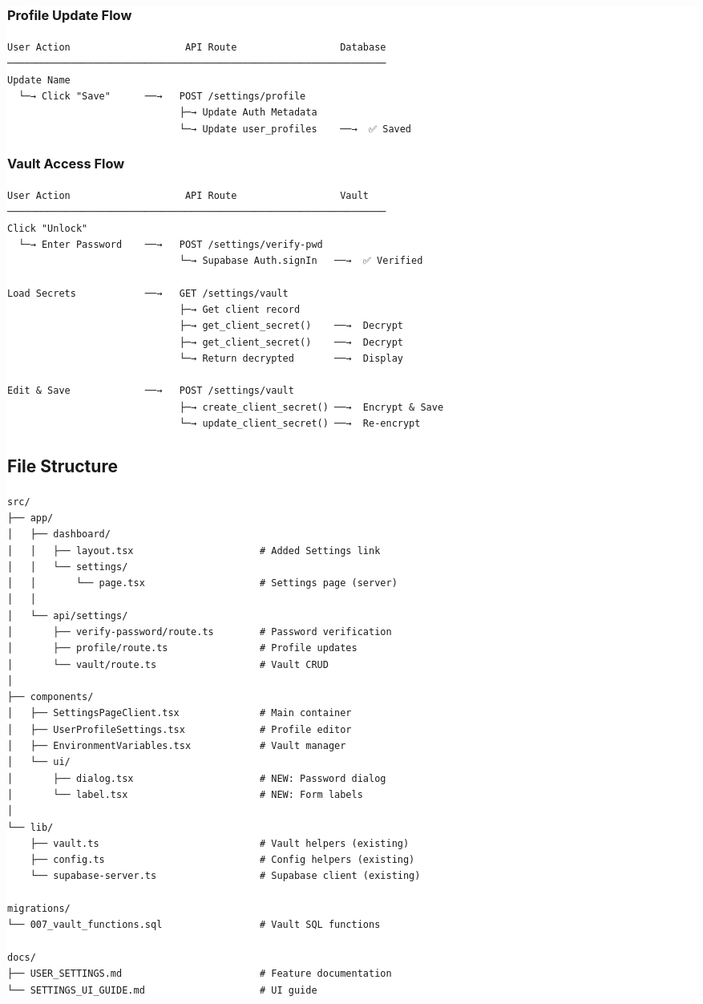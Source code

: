 ### Profile Update Flow
```
User Action                    API Route                  Database
──────────────────────────────────────────────────────────────────
Update Name                                               
  └─→ Click "Save"      ──→   POST /settings/profile
                              ├─→ Update Auth Metadata
                              └─→ Update user_profiles    ──→  ✅ Saved
```

### Vault Access Flow
```
User Action                    API Route                  Vault
──────────────────────────────────────────────────────────────────
Click "Unlock"                                            
  └─→ Enter Password    ──→   POST /settings/verify-pwd
                              └─→ Supabase Auth.signIn   ──→  ✅ Verified
                              
Load Secrets            ──→   GET /settings/vault
                              ├─→ Get client record
                              ├─→ get_client_secret()    ──→  Decrypt
                              ├─→ get_client_secret()    ──→  Decrypt
                              └─→ Return decrypted       ──→  Display

Edit & Save             ──→   POST /settings/vault
                              ├─→ create_client_secret() ──→  Encrypt & Save
                              └─→ update_client_secret() ──→  Re-encrypt
```

## File Structure

```
src/
├── app/
│   ├── dashboard/
│   │   ├── layout.tsx                      # Added Settings link
│   │   └── settings/
│   │       └── page.tsx                    # Settings page (server)
│   │
│   └── api/settings/
│       ├── verify-password/route.ts        # Password verification
│       ├── profile/route.ts                # Profile updates
│       └── vault/route.ts                  # Vault CRUD
│
├── components/
│   ├── SettingsPageClient.tsx              # Main container
│   ├── UserProfileSettings.tsx             # Profile editor
│   ├── EnvironmentVariables.tsx            # Vault manager
│   └── ui/
│       ├── dialog.tsx                      # NEW: Password dialog
│       └── label.tsx                       # NEW: Form labels
│
└── lib/
    ├── vault.ts                            # Vault helpers (existing)
    ├── config.ts                           # Config helpers (existing)
    └── supabase-server.ts                  # Supabase client (existing)

migrations/
└── 007_vault_functions.sql                 # Vault SQL functions

docs/
├── USER_SETTINGS.md                        # Feature documentation
└── SETTINGS_UI_GUIDE.md                    # UI guide
```